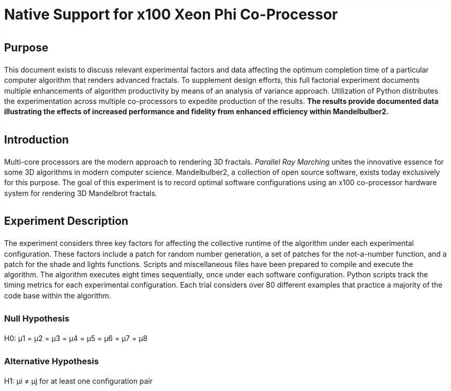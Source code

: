 Native Support for x100 Xeon Phi Co-Processor
=============================================

Purpose
-------

This document exists to discuss relevant experimental
factors and data affecting the optimum completion time of a
particular computer algorithm that renders advanced
fractals. To supplement design efforts, this full factorial
experiment documents multiple enhancements of algorithm
productivity by means of an analysis of variance approach.
Utilization of Python distributes the experimentation across
multiple co-processors to expedite production of the
results. **The results provide documented data illustrating
the effects of increased performance and fidelity from
enhanced efficiency within Mandelbulber2.**

Introduction
------------

Multi-core processors are the modern approach to rendering
3D fractals. *Parallel Ray Marching* unites the innovative
essence for some 3D algorithms in modern computer science.
Mandelbulber2, a collection of open source software, exists
today exclusively for this purpose. The goal of this
experiment is to record optimal software configurations
using an x100 co-processor hardware system for rendering 3D
Mandelbrot fractals.

Experiment Description
----------------------

The experiment considers three key factors for affecting the
collective runtime of the algorithm under each experimental
configuration. These factors include a patch for random
number generation, a set of patches for the not-a-number
function, and a patch for the shade and lights functions.
Scripts and miscellaneous files have been prepared to
compile and execute the algorithm. The algorithm executes
eight times sequentially, once under each software
configuration. Python scripts track the timing metrics for
each experimental configuration. Each trial considers over
80 different examples that practice a majority of the code
base within the algorithm.

### Null Hypothesis

H0: µ1 = µ2 = µ3 = µ4 = µ5 = µ6 = µ7 = µ8

### Alternative Hypothesis

H1: µi ≠ µj for at least one configuration pair
